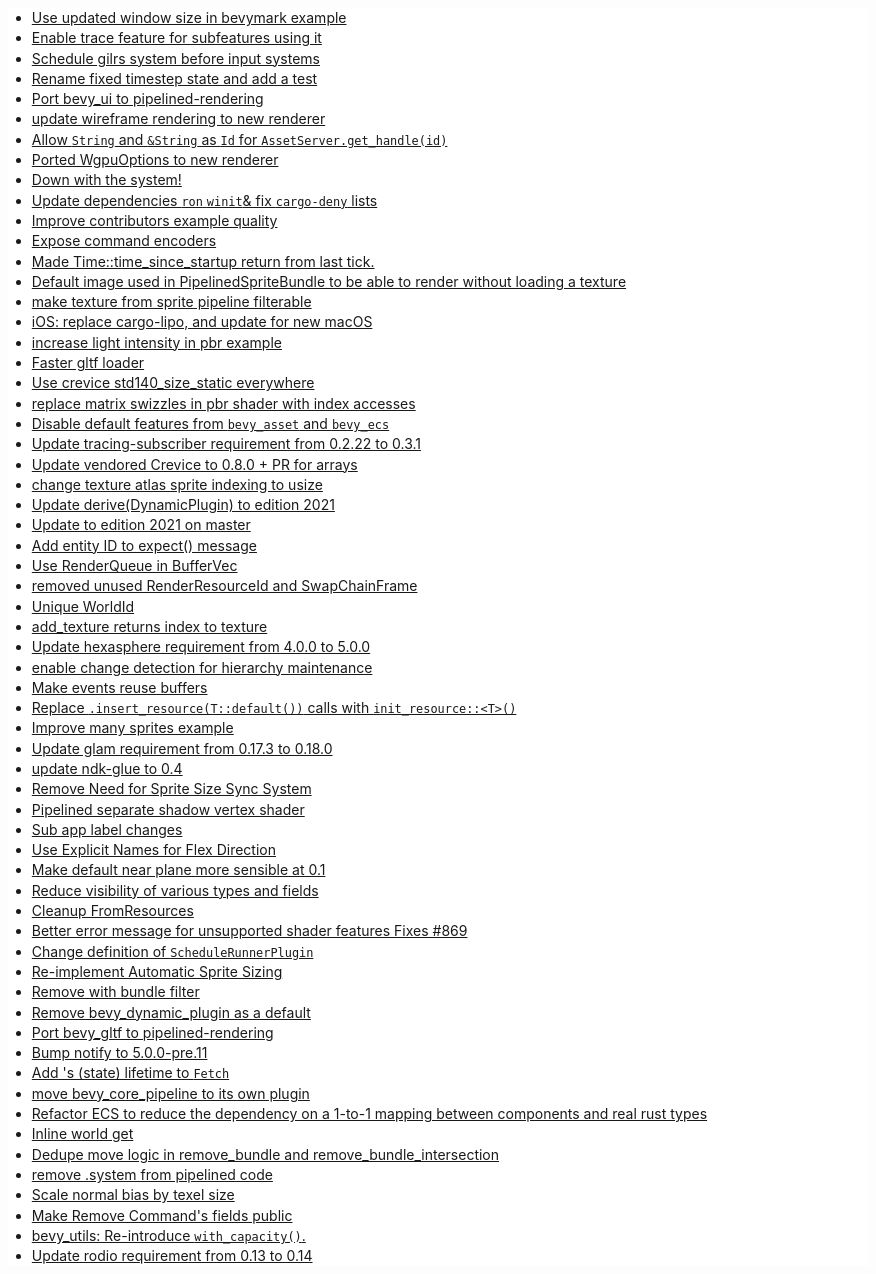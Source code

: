* [Use updated window size in bevymark example][3335]
* [Enable trace feature for subfeatures using it][3337]
* [Schedule gilrs system before input systems][2989]
* [Rename fixed timestep state and add a test][3260]
* [Port bevy_ui to pipelined-rendering][2653]
* [update wireframe rendering to new renderer][3193]
* [Allow `String` and `&String` as `Id` for `AssetServer.get_handle(id)`][3280]
* [Ported WgpuOptions to new renderer][3282]
* [Down with the system!][2496]
* [Update dependencies `ron` `winit`& fix `cargo-deny` lists][3244]
* [Improve contributors example quality][3258]
* [Expose command encoders][3271]
* [Made Time::time_since_startup return from last tick.][3264]
* [Default image used in PipelinedSpriteBundle to be able to render without loading a texture][3270]
* [make texture from sprite pipeline filterable][3236]
* [iOS: replace cargo-lipo, and update for new macOS][3109]
* [increase light intensity in pbr example][3182]
* [Faster gltf loader][3189]
* [Use crevice std140_size_static everywhere][3168]
* [replace matrix swizzles in pbr shader with index accesses][3122]
* [Disable default features from `bevy_asset` and `bevy_ecs`][3097]
* [Update tracing-subscriber requirement from 0.2.22 to 0.3.1][3076]
* [Update vendored Crevice to 0.8.0 + PR for arrays][3059]
* [change texture atlas sprite indexing to usize][2887]
* [Update derive(DynamicPlugin) to edition 2021][3038]
* [Update to edition 2021 on master][3028]
* [Add entity ID to expect() message][2943]
* [Use RenderQueue in BufferVec][2847]
* [removed unused RenderResourceId and SwapChainFrame][2890]
* [Unique WorldId][2827]
* [add_texture returns index to texture][2864]
* [Update hexasphere requirement from 4.0.0 to 5.0.0][2880]
* [enable change detection for hierarchy maintenance][2411]
* [Make events reuse buffers][2850]
* [Replace `.insert_resource(T::default())` calls with `init_resource::<T>()`][2807]
* [Improve many sprites example][2785]
* [Update glam requirement from 0.17.3 to 0.18.0][2748]
* [update ndk-glue to 0.4][2684]
* [Remove Need for Sprite Size Sync System][2632]
* [Pipelined separate shadow vertex shader][2727]
* [Sub app label changes][2717]
* [Use Explicit Names for Flex Direction][2672]
* [Make default near plane more sensible at 0.1][2703]
* [Reduce visibility of various types and fields][2690]
* [Cleanup FromResources][2601]
* [Better error message for unsupported shader features Fixes #869][2598]
* [Change definition of `ScheduleRunnerPlugin`][2606]
* [Re-implement Automatic Sprite Sizing][2613]
* [Remove with bundle filter][2623]
* [Remove bevy_dynamic_plugin as a default][2578]
* [Port bevy_gltf to pipelined-rendering][2537]
* [Bump notify to 5.0.0-pre.11][2564]
* [Add 's (state) lifetime to `Fetch`][2515]
* [move bevy_core_pipeline to its own plugin][2552]
* [Refactor ECS to reduce the dependency on a 1-to-1 mapping between components and real rust types][2490]
* [Inline world get][2520]
* [Dedupe move logic in remove_bundle and remove_bundle_intersection][2521]
* [remove .system from pipelined code][2538]
* [Scale normal bias by texel size][c26]
* [Make Remove Command's fields public][2449]
* [bevy_utils: Re-introduce `with_capacity()`.][2393]
* [Update rodio requirement from 0.13 to 0.14][2244]

[`RenderPhase`]: https://docs.rs/bevy/0.6.0/bevy/render/render_phase/struct.RenderPhase.html
[`bevy_core_pipeline`]: https://docs.rs/bevy/0.6.0/bevy/core_pipeline/index.html
[`bevy_sprite`]: https://docs.rs/bevy/0.6.0/bevy/sprite/index.html
[`bevy_pbr`]: https://docs.rs/bevy/0.6.0/bevy/pbr/index.html
[`Material`]: https://docs.rs/bevy/0.6.0/bevy/pbr/trait.Material.html
[`MaterialPlugin`]: https://docs.rs/bevy/0.6.0/bevy/pbr/struct.MaterialPlugin.html
[`SpecializedMaterial`]: https://docs.rs/bevy/0.6.0/bevy/pbr/trait.SpecializedMaterial.html
[`RenderPhases`]: https://docs.rs/bevy/0.6.0/bevy/render/render_phase/struct.RenderPhase.html
[`NotShadowCaster`]: https://docs.rs/bevy/0.6.0/bevy/pbr/struct.NotShadowCaster.html
[`NotShadowReceiver`]: https://docs.rs/bevy/0.6.0/bevy/pbr/struct.NotShadowReceiver.html
[`Sprite`]: https://docs.rs/bevy/0.6.0/bevy/sprite/struct.Sprite.html
[`Component`]: https://docs.rs/bevy/0.6.0/bevy/ecs/component/trait.Component.html
[`SystemState`]: https://docs.rs/bevy/0.6.0/bevy/ecs/system/struct.SystemState.html
[1007]: https://github.com/bevyengine/bevy/pull/1007
[1395]: https://github.com/bevyengine/bevy/pull/1395
[1541]: https://github.com/bevyengine/bevy/pull/1541
[1667]: https://github.com/bevyengine/bevy/pull/1667
[1668]: https://github.com/bevyengine/bevy/pull/1668
[1714]: https://github.com/bevyengine/bevy/pull/1714
[1734]: https://github.com/bevyengine/bevy/pull/1734
[1763]: https://github.com/bevyengine/bevy/pull/1763
[1765]: https://github.com/bevyengine/bevy/pull/1765
[1767]: https://github.com/bevyengine/bevy/pull/1767
[1775]: https://github.com/bevyengine/bevy/pull/1775
[1778]: https://github.com/bevyengine/bevy/pull/1778
[1786]: https://github.com/bevyengine/bevy/pull/1786
[1796]: https://github.com/bevyengine/bevy/pull/1796
[1803]: https://github.com/bevyengine/bevy/pull/1803
[1808]: https://github.com/bevyengine/bevy/pull/1808
[1817]: https://github.com/bevyengine/bevy/pull/1817
[1823]: https://github.com/bevyengine/bevy/pull/1823
[1828]: https://github.com/bevyengine/bevy/pull/1828
[1831]: https://github.com/bevyengine/bevy/pull/1831
[1864]: https://github.com/bevyengine/bevy/pull/1864
[1871]: https://github.com/bevyengine/bevy/pull/1871
[1875]: https://github.com/bevyengine/bevy/pull/1875
[1878]: https://github.com/bevyengine/bevy/pull/1878
[1887]: https://github.com/bevyengine/bevy/pull/1887
[1899]: https://github.com/bevyengine/bevy/pull/1899
[1901]: https://github.com/bevyengine/bevy/pull/1901
[1905]: https://github.com/bevyengine/bevy/pull/1905
[1909]: https://github.com/bevyengine/bevy/pull/1909
[1914]: https://github.com/bevyengine/bevy/pull/1914
[1919]: https://github.com/bevyengine/bevy/pull/1919
[1925]: https://github.com/bevyengine/bevy/pull/1925
[1927]: https://github.com/bevyengine/bevy/pull/1927
[1929]: https://github.com/bevyengine/bevy/pull/1929
[1936]: https://github.com/bevyengine/bevy/pull/1936
[1940]: https://github.com/bevyengine/bevy/pull/1940
[1945]: https://github.com/bevyengine/bevy/pull/1945
[1954]: https://github.com/bevyengine/bevy/pull/1954
[1963]: https://github.com/bevyengine/bevy/pull/1963
[1965]: https://github.com/bevyengine/bevy/pull/1965
[1972]: https://github.com/bevyengine/bevy/pull/1972
[1977]: https://github.com/bevyengine/bevy/pull/1977
[1997]: https://github.com/bevyengine/bevy/pull/1997
[2011]: https://github.com/bevyengine/bevy/pull/2011
[2015]: https://github.com/bevyengine/bevy/pull/2015
[2024]: https://github.com/bevyengine/bevy/pull/2024
[2033]: https://github.com/bevyengine/bevy/pull/2033
[2034]: https://github.com/bevyengine/bevy/pull/2034
[2036]: https://github.com/bevyengine/bevy/pull/2036
[2038]: https://github.com/bevyengine/bevy/pull/2038
[2044]: https://github.com/bevyengine/bevy/pull/2044
[2045]: https://github.com/bevyengine/bevy/pull/2045
[2053]: https://github.com/bevyengine/bevy/pull/2053
[2074]: https://github.com/bevyengine/bevy/pull/2074
[2084]: https://github.com/bevyengine/bevy/pull/2084
[2086]: https://github.com/bevyengine/bevy/pull/2086
[2100]: https://github.com/bevyengine/bevy/pull/2100
[2112]: https://github.com/bevyengine/bevy/pull/2112
[2121]: https://github.com/bevyengine/bevy/pull/2121
[2126]: https://github.com/bevyengine/bevy/pull/2126
[2165]: https://github.com/bevyengine/bevy/pull/2165
[2172]: https://github.com/bevyengine/bevy/pull/2172
[2175]: https://github.com/bevyengine/bevy/pull/2175
[2176]: https://github.com/bevyengine/bevy/pull/2176
[2177]: https://github.com/bevyengine/bevy/pull/2177
[2180]: https://github.com/bevyengine/bevy/pull/2180
[2181]: https://github.com/bevyengine/bevy/pull/2181
[2183]: https://github.com/bevyengine/bevy/pull/2183
[2186]: https://github.com/bevyengine/bevy/pull/2186
[2189]: https://github.com/bevyengine/bevy/pull/2189
[2196]: https://github.com/bevyengine/bevy/pull/2196
[2197]: https://github.com/bevyengine/bevy/pull/2197
[2206]: https://github.com/bevyengine/bevy/pull/2206
[2207]: https://github.com/bevyengine/bevy/pull/2207
[2208]: https://github.com/bevyengine/bevy/pull/2208
[2221]: https://github.com/bevyengine/bevy/pull/2221
[2226]: https://github.com/bevyengine/bevy/pull/2226
[2227]: https://github.com/bevyengine/bevy/pull/2227
[2244]: https://github.com/bevyengine/bevy/pull/2244
[2254]: https://github.com/bevyengine/bevy/pull/2254
[2260]: https://github.com/bevyengine/bevy/pull/2260
[2269]: https://github.com/bevyengine/bevy/pull/2269
[2271]: https://github.com/bevyengine/bevy/pull/2271
[2278]: https://github.com/bevyengine/bevy/pull/2278
[2280]: https://github.com/bevyengine/bevy/pull/2280
[2283]: https://github.com/bevyengine/bevy/pull/2283
[2295]: https://github.com/bevyengine/bevy/pull/2295
[2300]: https://github.com/bevyengine/bevy/pull/2300
[2305]: https://github.com/bevyengine/bevy/pull/2305
[2310]: https://github.com/bevyengine/bevy/pull/2310
[2318]: https://github.com/bevyengine/bevy/pull/2318
[2325]: https://github.com/bevyengine/bevy/pull/2325
[2326]: https://github.com/bevyengine/bevy/pull/2326
[2332]: https://github.com/bevyengine/bevy/pull/2332
[2345]: https://github.com/bevyengine/bevy/pull/2345
[2360]: https://github.com/bevyengine/bevy/pull/2360
[2362]: https://github.com/bevyengine/bevy/pull/2362
[2366]: https://github.com/bevyengine/bevy/pull/2366
[2370]: https://github.com/bevyengine/bevy/pull/2370
[2393]: https://github.com/bevyengine/bevy/pull/2393
[2395]: https://github.com/bevyengine/bevy/pull/2395
[2397]: https://github.com/bevyengine/bevy/pull/2397
[2398]: https://github.com/bevyengine/bevy/pull/2398
[2403]: https://github.com/bevyengine/bevy/pull/2403
[2409]: https://github.com/bevyengine/bevy/pull/2409
[2410]: https://github.com/bevyengine/bevy/pull/2410
[2411]: https://github.com/bevyengine/bevy/pull/2411
[2422]: https://github.com/bevyengine/bevy/pull/2422
[2431]: https://github.com/bevyengine/bevy/pull/2431
[2449]: https://github.com/bevyengine/bevy/pull/2449
[2482]: https://github.com/bevyengine/bevy/pull/2482
[2490]: https://github.com/bevyengine/bevy/pull/2490
[2494]: https://github.com/bevyengine/bevy/pull/2494
[2496]: https://github.com/bevyengine/bevy/pull/2496
[2509]: https://github.com/bevyengine/bevy/pull/2509
[2515]: https://github.com/bevyengine/bevy/pull/2515
[2520]: https://github.com/bevyengine/bevy/pull/2520
[2521]: https://github.com/bevyengine/bevy/pull/2521
[2531]: https://github.com/bevyengine/bevy/pull/2531
[2537]: https://github.com/bevyengine/bevy/pull/2537
[2538]: https://github.com/bevyengine/bevy/pull/2538
[2542]: https://github.com/bevyengine/bevy/pull/2542
[2543]: https://github.com/bevyengine/bevy/pull/2543
[2550]: https://github.com/bevyengine/bevy/pull/2550
[2552]: https://github.com/bevyengine/bevy/pull/2552
[2555]: https://github.com/bevyengine/bevy/pull/2555
[2560]: https://github.com/bevyengine/bevy/pull/2560
[2564]: https://github.com/bevyengine/bevy/pull/2564
[2578]: https://github.com/bevyengine/bevy/pull/2578
[2581]: https://github.com/bevyengine/bevy/pull/2581
[2598]: https://github.com/bevyengine/bevy/pull/2598
[2601]: https://github.com/bevyengine/bevy/pull/2601
[2604]: https://github.com/bevyengine/bevy/pull/2604
[2605]: https://github.com/bevyengine/bevy/pull/2605
[2606]: https://github.com/bevyengine/bevy/pull/2606
[2613]: https://github.com/bevyengine/bevy/pull/2613
[2614]: https://github.com/bevyengine/bevy/pull/2614
[2623]: https://github.com/bevyengine/bevy/pull/2623
[2625]: https://github.com/bevyengine/bevy/pull/2625
[2628]: https://github.com/bevyengine/bevy/pull/2628
[2631]: https://github.com/bevyengine/bevy/pull/2631
[2632]: https://github.com/bevyengine/bevy/pull/2632
[2641]: https://github.com/bevyengine/bevy/pull/2641
[2653]: https://github.com/bevyengine/bevy/pull/2653
[2672]: https://github.com/bevyengine/bevy/pull/2672
[2673]: https://github.com/bevyengine/bevy/pull/2673
[2682]: https://github.com/bevyengine/bevy/pull/2682
[2684]: https://github.com/bevyengine/bevy/pull/2684
[2690]: https://github.com/bevyengine/bevy/pull/2690
[2695]: https://github.com/bevyengine/bevy/pull/2695
[2700]: https://github.com/bevyengine/bevy/pull/2700
[2703]: https://github.com/bevyengine/bevy/pull/2703
[2704]: https://github.com/bevyengine/bevy/pull/2704
[2717]: https://github.com/bevyengine/bevy/pull/2717
[2718]: https://github.com/bevyengine/bevy/pull/2718
[2726]: https://github.com/bevyengine/bevy/pull/2726
[2727]: https://github.com/bevyengine/bevy/pull/2727
[2740]: https://github.com/bevyengine/bevy/pull/2740
[2741]: https://github.com/bevyengine/bevy/pull/2741
[2748]: https://github.com/bevyengine/bevy/pull/2748
[2757]: https://github.com/bevyengine/bevy/pull/2757
[2759]: https://github.com/bevyengine/bevy/pull/2759
[2760]: https://github.com/bevyengine/bevy/pull/2760
[2770]: https://github.com/bevyengine/bevy/pull/2770
[2772]: https://github.com/bevyengine/bevy/pull/2772
[2778]: https://github.com/bevyengine/bevy/pull/2778
[2784]: https://github.com/bevyengine/bevy/pull/2784
[2785]: https://github.com/bevyengine/bevy/pull/2785
[2793]: https://github.com/bevyengine/bevy/pull/2793
[2807]: https://github.com/bevyengine/bevy/pull/2807
[2819]: https://github.com/bevyengine/bevy/pull/2819
[2827]: https://github.com/bevyengine/bevy/pull/2827
[2831]: https://github.com/bevyengine/bevy/pull/2831
[2832]: https://github.com/bevyengine/bevy/pull/2832
[2833]: https://github.com/bevyengine/bevy/pull/2833
[2847]: https://github.com/bevyengine/bevy/pull/2847
[2848]: https://github.com/bevyengine/bevy/pull/2848
[2850]: https://github.com/bevyengine/bevy/pull/2850
[2855]: https://github.com/bevyengine/bevy/pull/2855
[2858]: https://github.com/bevyengine/bevy/pull/2858
[2861]: https://github.com/bevyengine/bevy/pull/2861
[2863]: https://github.com/bevyengine/bevy/pull/2863
[2864]: https://github.com/bevyengine/bevy/pull/2864
[2880]: https://github.com/bevyengine/bevy/pull/2880
[2885]: https://github.com/bevyengine/bevy/pull/2885
[2887]: https://github.com/bevyengine/bevy/pull/2887
[2890]: https://github.com/bevyengine/bevy/pull/2890
[2894]: https://github.com/bevyengine/bevy/pull/2894
[2903]: https://github.com/bevyengine/bevy/pull/2903
[2905]: https://github.com/bevyengine/bevy/pull/2905
[2907]: https://github.com/bevyengine/bevy/pull/2907
[2912]: https://github.com/bevyengine/bevy/pull/2912
[2913]: https://github.com/bevyengine/bevy/pull/2913
[2932]: https://github.com/bevyengine/bevy/pull/2932
[2943]: https://github.com/bevyengine/bevy/pull/2943
[2953]: https://github.com/bevyengine/bevy/pull/2953
[2957]: https://github.com/bevyengine/bevy/pull/2957
[2964]: https://github.com/bevyengine/bevy/pull/2964
[2977]: https://github.com/bevyengine/bevy/pull/2977
[2989]: https://github.com/bevyengine/bevy/pull/2989
[2990]: https://github.com/bevyengine/bevy/pull/2990
[2992]: https://github.com/bevyengine/bevy/pull/2992
[3000]: https://github.com/bevyengine/bevy/pull/3000
[3028]: https://github.com/bevyengine/bevy/pull/3028
[3031]: https://github.com/bevyengine/bevy/pull/3031
[3038]: https://github.com/bevyengine/bevy/pull/3038
[3039]: https://github.com/bevyengine/bevy/pull/3039
[3041]: https://github.com/bevyengine/bevy/pull/3041
[3042]: https://github.com/bevyengine/bevy/pull/3042
[3049]: https://github.com/bevyengine/bevy/pull/3049
[3059]: https://github.com/bevyengine/bevy/pull/3059
[3060]: https://github.com/bevyengine/bevy/pull/3060
[3069]: https://github.com/bevyengine/bevy/pull/3069
[3070]: https://github.com/bevyengine/bevy/pull/3070
[3072]: https://github.com/bevyengine/bevy/pull/3072
[3075]: https://github.com/bevyengine/bevy/pull/3075
[3076]: https://github.com/bevyengine/bevy/pull/3076
[3097]: https://github.com/bevyengine/bevy/pull/3097
[3101]: https://github.com/bevyengine/bevy/pull/3101
[3105]: https://github.com/bevyengine/bevy/pull/3105
[3109]: https://github.com/bevyengine/bevy/pull/3109
[3111]: https://github.com/bevyengine/bevy/pull/3111
[3113]: https://github.com/bevyengine/bevy/pull/3113
[3118]: https://github.com/bevyengine/bevy/pull/3118
[3122]: https://github.com/bevyengine/bevy/pull/3122
[3126]: https://github.com/bevyengine/bevy/pull/3126
[3137]: https://github.com/bevyengine/bevy/pull/3137
[3153]: https://github.com/bevyengine/bevy/pull/3153
[3166]: https://github.com/bevyengine/bevy/pull/3166
[3168]: https://github.com/bevyengine/bevy/pull/3168
[3171]: https://github.com/bevyengine/bevy/pull/3171
[3175]: https://github.com/bevyengine/bevy/pull/3175
[3178]: https://github.com/bevyengine/bevy/pull/3178
[3182]: https://github.com/bevyengine/bevy/pull/3182
[3186]: https://github.com/bevyengine/bevy/pull/3186
[3189]: https://github.com/bevyengine/bevy/pull/3189
[3192]: https://github.com/bevyengine/bevy/pull/3192
[3193]: https://github.com/bevyengine/bevy/pull/3193
[3200]: https://github.com/bevyengine/bevy/pull/3200
[3201]: https://github.com/bevyengine/bevy/pull/3201
[3202]: https://github.com/bevyengine/bevy/pull/3202
[3206]: https://github.com/bevyengine/bevy/pull/3206
[3207]: https://github.com/bevyengine/bevy/pull/3207
[3209]: https://github.com/bevyengine/bevy/pull/3209
[3236]: https://github.com/bevyengine/bevy/pull/3236
[3244]: https://github.com/bevyengine/bevy/pull/3244
[3257]: https://github.com/bevyengine/bevy/pull/3257
[3258]: https://github.com/bevyengine/bevy/pull/3258
[3260]: https://github.com/bevyengine/bevy/pull/3260
[3264]: https://github.com/bevyengine/bevy/pull/3264
[3268]: https://github.com/bevyengine/bevy/pull/3268
[3270]: https://github.com/bevyengine/bevy/pull/3270
[3271]: https://github.com/bevyengine/bevy/pull/3271
[3280]: https://github.com/bevyengine/bevy/pull/3280
[3281]: https://github.com/bevyengine/bevy/pull/3281
[3282]: https://github.com/bevyengine/bevy/pull/3282
[3286]: https://github.com/bevyengine/bevy/pull/3286
[3289]: https://github.com/bevyengine/bevy/pull/3289
[3290]: https://github.com/bevyengine/bevy/pull/3290
[3291]: https://github.com/bevyengine/bevy/pull/3291
[3296]: https://github.com/bevyengine/bevy/pull/3296
[3297]: https://github.com/bevyengine/bevy/pull/3297
[3304]: https://github.com/bevyengine/bevy/pull/3304
[3309]: https://github.com/bevyengine/bevy/pull/3309
[3316]: https://github.com/bevyengine/bevy/pull/3316
[3318]: https://github.com/bevyengine/bevy/pull/3318
[3320]: https://github.com/bevyengine/bevy/pull/3320
[3325]: https://github.com/bevyengine/bevy/pull/3325
[3330]: https://github.com/bevyengine/bevy/pull/3330
[3335]: https://github.com/bevyengine/bevy/pull/3335
[3336]: https://github.com/bevyengine/bevy/pull/3336
[3337]: https://github.com/bevyengine/bevy/pull/3337
[3343]: https://github.com/bevyengine/bevy/pull/3343
[3349]: https://github.com/bevyengine/bevy/pull/3349
[3364]: https://github.com/bevyengine/bevy/pull/3364
[3367]: https://github.com/bevyengine/bevy/pull/3367
[3369]: https://github.com/bevyengine/bevy/pull/3369
[3371]: https://github.com/bevyengine/bevy/pull/3371
[3375]: https://github.com/bevyengine/bevy/pull/3375
[3378]: https://github.com/bevyengine/bevy/pull/3378
[3381]: https://github.com/bevyengine/bevy/pull/3381
[3393]: https://github.com/bevyengine/bevy/pull/3393
[3395]: https://github.com/bevyengine/bevy/pull/3395
[3401]: https://github.com/bevyengine/bevy/pull/3401
[3411]: https://github.com/bevyengine/bevy/pull/3411
[3413]: https://github.com/bevyengine/bevy/pull/3413
[3415]: https://github.com/bevyengine/bevy/pull/3415
[3416]: https://github.com/bevyengine/bevy/pull/3416
[3420]: https://github.com/bevyengine/bevy/pull/3420
[3421]: https://github.com/bevyengine/bevy/pull/3421
[3426]: https://github.com/bevyengine/bevy/pull/3426
[3428]: https://github.com/bevyengine/bevy/pull/3428
[3438]: https://github.com/bevyengine/bevy/pull/3438
[3441]: https://github.com/bevyengine/bevy/pull/3441
[3443]: https://github.com/bevyengine/bevy/pull/3443
[3448]: https://github.com/bevyengine/bevy/pull/3448
[3452]: https://github.com/bevyengine/bevy/pull/3452
[3460]: https://github.com/bevyengine/bevy/pull/3460
[3461]: https://github.com/bevyengine/bevy/pull/3461
[3465]: https://github.com/bevyengine/bevy/pull/3465
[3466]: https://github.com/bevyengine/bevy/pull/3466
[3489]: https://github.com/bevyengine/bevy/pull/3489
[3490]: https://github.com/bevyengine/bevy/pull/3490
[3495]: https://github.com/bevyengine/bevy/pull/3495
[3498]: https://github.com/bevyengine/bevy/pull/3498
[3502]: https://github.com/bevyengine/bevy/pull/3502
[3506]: https://github.com/bevyengine/bevy/pull/3506
[3521]: https://github.com/bevyengine/bevy/pull/3521
[3534]: https://github.com/bevyengine/bevy/pull/3534
[3544]: https://github.com/bevyengine/bevy/pull/3544
[3545]: https://github.com/bevyengine/bevy/pull/3545
[3546]: https://github.com/bevyengine/bevy/pull/3546
[3549]: https://github.com/bevyengine/bevy/pull/3549
[3551]: https://github.com/bevyengine/bevy/pull/3551
[3553]: https://github.com/bevyengine/bevy/pull/3553
[3577]: https://github.com/bevyengine/bevy/pull/3577
[3581]: https://github.com/bevyengine/bevy/pull/3581
[c6]: https://github.com/cart/bevy/pull/6
[c24]: https://github.com/cart/bevy/pull/24
[c26]: https://github.com/cart/bevy/pull/26
